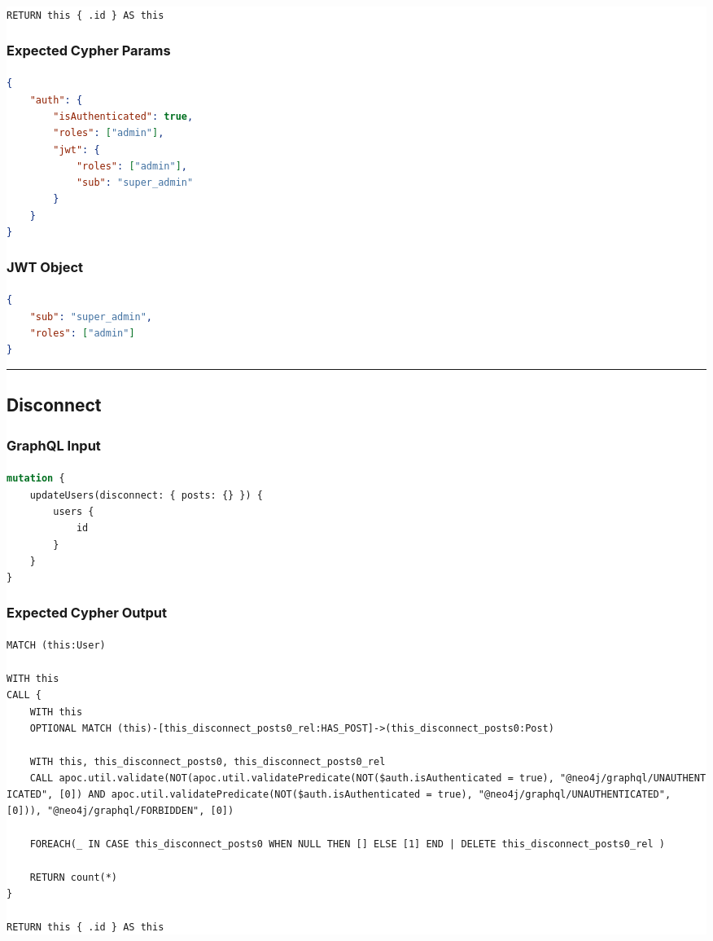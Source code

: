 ```cypher
RETURN this { .id } AS this
```

### Expected Cypher Params

```json
{
    "auth": {
        "isAuthenticated": true,
        "roles": ["admin"],
        "jwt": {
            "roles": ["admin"],
            "sub": "super_admin"
        }
    }
}
```

### JWT Object

```json
{
    "sub": "super_admin",
    "roles": ["admin"]
}
```

---

## Disconnect

### GraphQL Input

```graphql
mutation {
    updateUsers(disconnect: { posts: {} }) {
        users {
            id
        }
    }
}
```

### Expected Cypher Output

```cypher
MATCH (this:User)

WITH this
CALL {
    WITH this
    OPTIONAL MATCH (this)-[this_disconnect_posts0_rel:HAS_POST]->(this_disconnect_posts0:Post)

    WITH this, this_disconnect_posts0, this_disconnect_posts0_rel
    CALL apoc.util.validate(NOT(apoc.util.validatePredicate(NOT($auth.isAuthenticated = true), "@neo4j/graphql/UNAUTHENTICATED", [0]) AND apoc.util.validatePredicate(NOT($auth.isAuthenticated = true), "@neo4j/graphql/UNAUTHENTICATED", [0])), "@neo4j/graphql/FORBIDDEN", [0])

    FOREACH(_ IN CASE this_disconnect_posts0 WHEN NULL THEN [] ELSE [1] END | DELETE this_disconnect_posts0_rel )

    RETURN count(*)
}

RETURN this { .id } AS this
```
